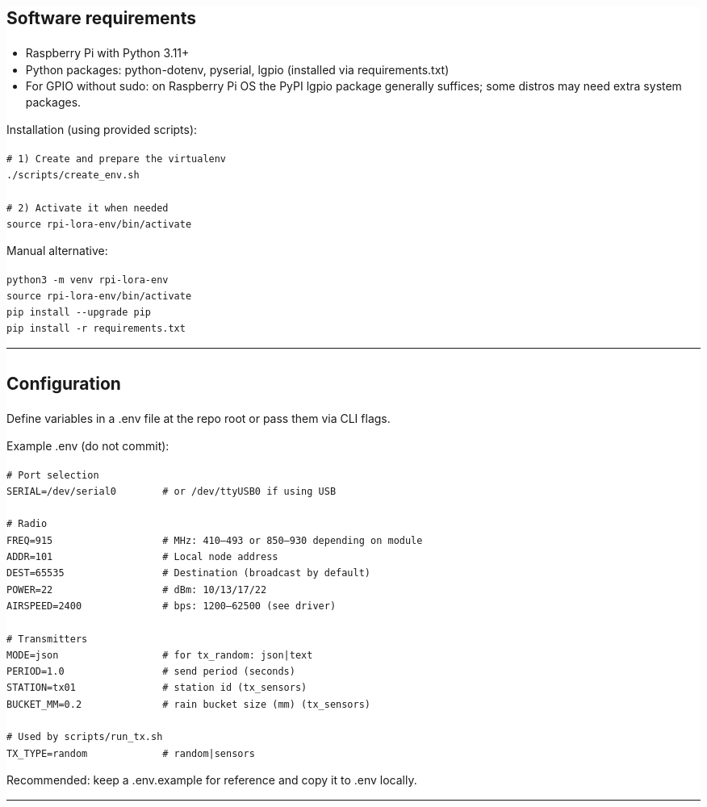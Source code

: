 
## Software requirements
- Raspberry Pi with Python 3.11+
- Python packages: python-dotenv, pyserial, lgpio (installed via requirements.txt)
- For GPIO without sudo: on Raspberry Pi OS the PyPI lgpio package generally suffices; some distros may need extra system packages.

Installation (using provided scripts):
```
# 1) Create and prepare the virtualenv
./scripts/create_env.sh

# 2) Activate it when needed
source rpi-lora-env/bin/activate
```
Manual alternative:
```
python3 -m venv rpi-lora-env
source rpi-lora-env/bin/activate
pip install --upgrade pip
pip install -r requirements.txt
```

---

## Configuration
Define variables in a .env file at the repo root or pass them via CLI flags.

Example .env (do not commit):
```
# Port selection
SERIAL=/dev/serial0        # or /dev/ttyUSB0 if using USB

# Radio
FREQ=915                   # MHz: 410–493 or 850–930 depending on module
ADDR=101                   # Local node address
DEST=65535                 # Destination (broadcast by default)
POWER=22                   # dBm: 10/13/17/22
AIRSPEED=2400              # bps: 1200–62500 (see driver)

# Transmitters
MODE=json                  # for tx_random: json|text
PERIOD=1.0                 # send period (seconds)
STATION=tx01               # station id (tx_sensors)
BUCKET_MM=0.2              # rain bucket size (mm) (tx_sensors)

# Used by scripts/run_tx.sh
TX_TYPE=random             # random|sensors
```

Recommended: keep a .env.example for reference and copy it to .env locally.

---
